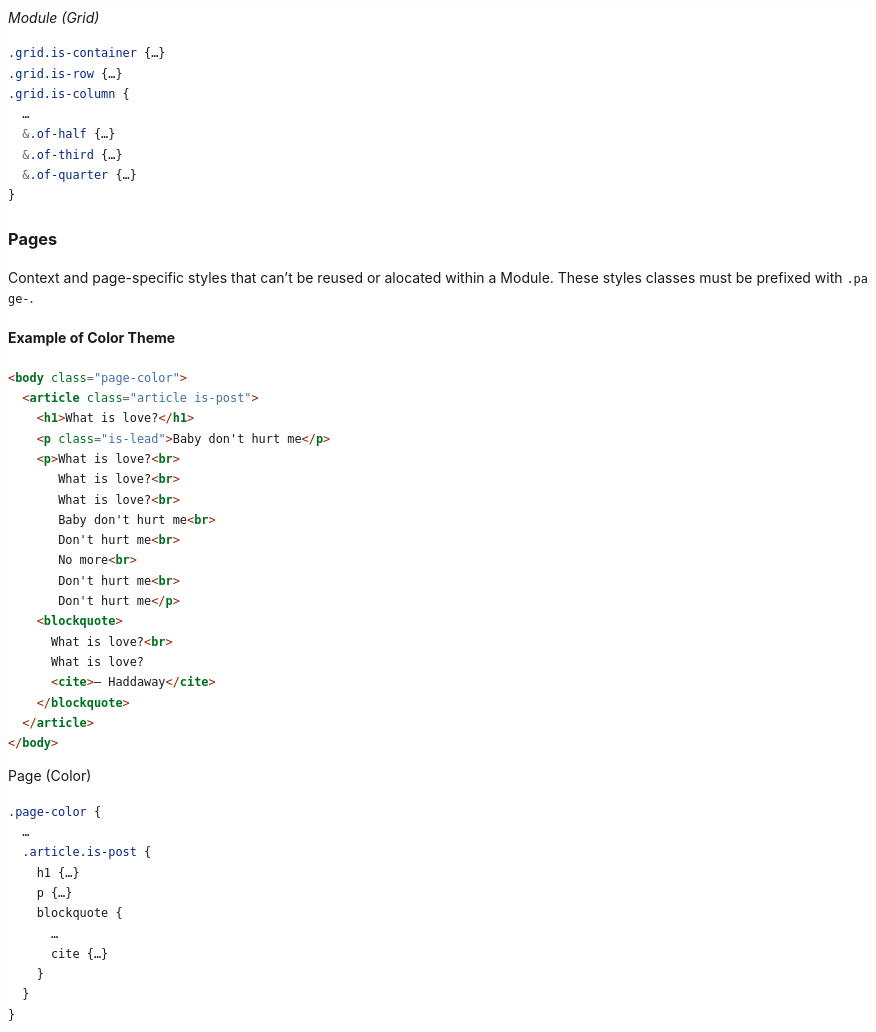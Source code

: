 _Module (Grid)_
```css
.grid.is-container {…}
.grid.is-row {…}
.grid.is-column {
  …
  &.of-half {…}
  &.of-third {…}
  &.of-quarter {…}
}
```

### Pages
Context and page-specific styles that can’t be reused or alocated within a Module. These styles classes must be prefixed with `.page-`.

#### Example of Color Theme
```html
<body class="page-color">
  <article class="article is-post">
    <h1>What is love?</h1>
    <p class="is-lead">Baby don't hurt me</p>
    <p>What is love?<br>
       What is love?<br>
       What is love?<br>
       Baby don't hurt me<br>
       Don't hurt me<br>
       No more<br>
       Don't hurt me<br>
       Don't hurt me</p>
    <blockquote>
      What is love?<br>
      What is love?
      <cite>— Haddaway</cite>
    </blockquote>
  </article>
</body>
```

Page (Color)
```css
.page-color {
  …
  .article.is-post {
    h1 {…}
    p {…}
    blockquote {
      …
      cite {…}
    }
  }
}
```
